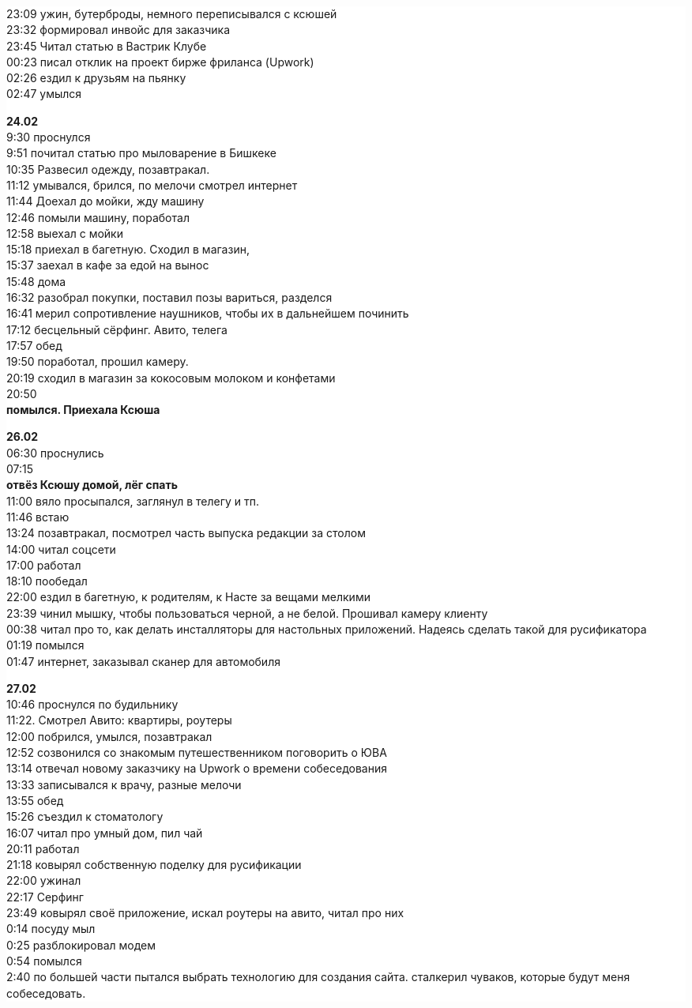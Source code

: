 23:09 ужин, бутерброды, немного переписывался с ксюшей  
23:32 формировал инвойс для заказчика  
23:45 Читал статью в Вастрик Клубе  
00:23 писал отклик на проект бирже фриланса (Upwork)  
02:26 ездил к друзьям на пьянку  
02:47 умылся  

**24.02**  
9:30 проснулся  
9:51 почитал статью про мыловарение в Бишкеке  
10:35 Развесил одежду, позавтракал.  
11:12 умывался, брился, по мелочи смотрел интернет  
11:44 Доехал до мойки, жду машину  
12:46 помыли машину, поработал  
12:58 выехал с мойки  
15:18 приехал в багетную. Сходил в магазин,  
15:37 заехал в кафе за едой на вынос  
15:48 дома  
16:32 разобрал покупки, поставил позы вариться, разделся  
16:41 мерил сопротивление наушников, чтобы их в дальнейшем починить  
17:12 бесцельный сёрфинг. Авито, телега  
17:57 обед  
19:50 поработал, прошил камеру.  
20:19 сходил в магазин за кокосовым молоком и конфетами  
20:50  
**помылся. Приехала Ксюша**

**26.02**  
06:30 проснулись  
07:15  
**отвёз Ксюшу домой, лёг спать**  
11:00 вяло просыпался, заглянул в телегу и тп.  
11:46 встаю  
13:24 позавтракал, посмотрел часть выпуска редакции за столом  
14:00 читал соцсети  
17:00 работал  
18:10 пообедал  
22:00 ездил в багетную, к родителям, к Насте за вещами мелкими  
23:39 чинил мышку, чтобы пользоваться черной, а не белой. Прошивал камеру клиенту  
00:38 читал про то, как делать инсталляторы для настольных приложений. Надеясь сделать такой для русификатора  
01:19 помылся  
01:47 интернет, заказывал сканер для автомобиля  

**27.02**  
10:46 проснулся по будильнику  
11:22. Смотрел Авито: квартиры, роутеры  
12:00 побрился, умылся, позавтракал  
12:52 созвонился со знакомым путешественником поговорить о ЮВА  
13:14 отвечал новому заказчику на Upwork о времени собеседования  
13:33 записывался к врачу, разные мелочи  
13:55 обед  
15:26 съездил к стоматологу  
16:07 читал про умный дом, пил чай  
20:11 работал  
21:18 ковырял собственную поделку для русификации  
22:00 ужинал  
22:17 Серфинг  
23:49 ковырял своё приложение, искал роутеры на авито, читал про них  
0:14 посуду мыл  
0:25 разблокировал модем  
0:54 помылся  
2:40 по большей части пытался выбрать технологию для создания сайта. сталкерил чуваков, которые будут меня собеседовать.  
